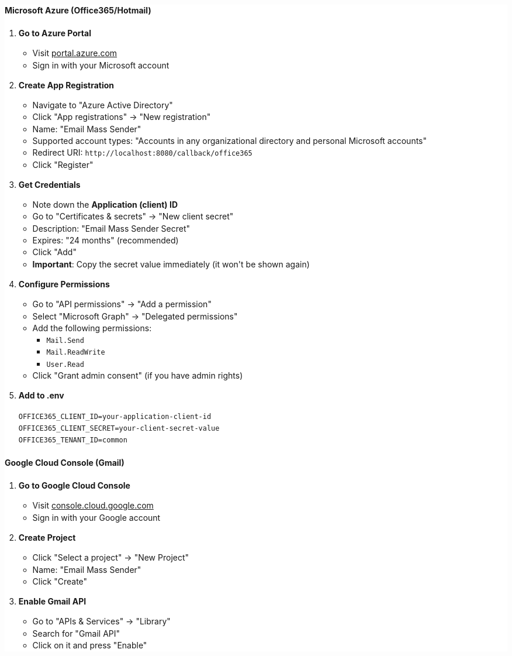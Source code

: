 #### Microsoft Azure (Office365/Hotmail)

1. **Go to Azure Portal**
   - Visit [portal.azure.com](https://portal.azure.com)
   - Sign in with your Microsoft account

2. **Create App Registration**
   - Navigate to "Azure Active Directory"
   - Click "App registrations" → "New registration"
   - Name: "Email Mass Sender"
   - Supported account types: "Accounts in any organizational directory and personal Microsoft accounts"
   - Redirect URI: `http://localhost:8080/callback/office365`
   - Click "Register"

3. **Get Credentials**
   - Note down the **Application (client) ID**
   - Go to "Certificates & secrets" → "New client secret"
   - Description: "Email Mass Sender Secret"
   - Expires: "24 months" (recommended)
   - Click "Add"
   - **Important**: Copy the secret value immediately (it won't be shown again)

4. **Configure Permissions**
   - Go to "API permissions" → "Add a permission"
   - Select "Microsoft Graph" → "Delegated permissions"
   - Add the following permissions:
     - `Mail.Send`
     - `Mail.ReadWrite`
     - `User.Read`
   - Click "Grant admin consent" (if you have admin rights)

5. **Add to .env**
   ```env
   OFFICE365_CLIENT_ID=your-application-client-id
   OFFICE365_CLIENT_SECRET=your-client-secret-value
   OFFICE365_TENANT_ID=common
   ```

#### Google Cloud Console (Gmail)

1. **Go to Google Cloud Console**
   - Visit [console.cloud.google.com](https://console.cloud.google.com)
   - Sign in with your Google account

2. **Create Project**
   - Click "Select a project" → "New Project"
   - Name: "Email Mass Sender"
   - Click "Create"

3. **Enable Gmail API**
   - Go to "APIs & Services" → "Library"
   - Search for "Gmail API"
   - Click on it and press "Enable"
